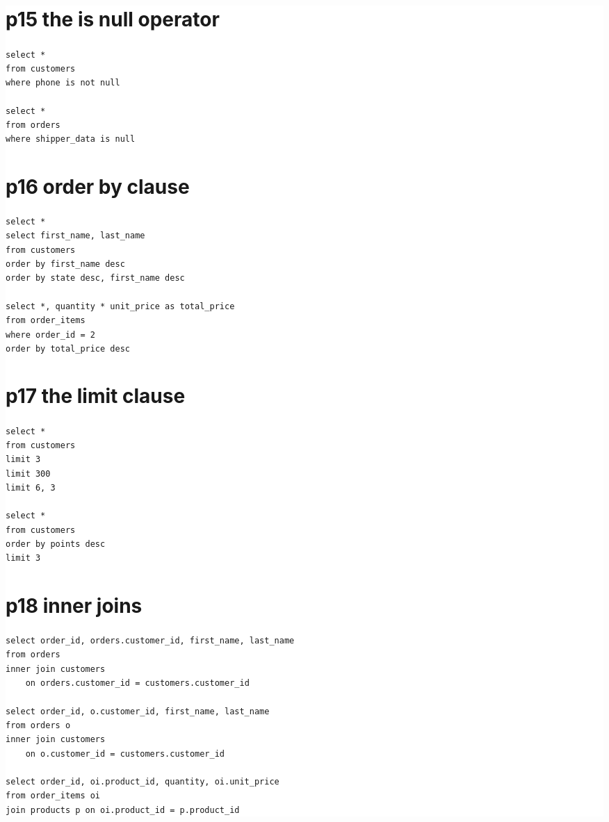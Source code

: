 # p15 the is null operator

```mysql
select *
from customers
where phone is not null

select *
from orders
where shipper_data is null
```

# p16 order by clause

```mysql
select *
select first_name, last_name
from customers
order by first_name desc
order by state desc, first_name desc

select *, quantity * unit_price as total_price
from order_items
where order_id = 2
order by total_price desc
```

# p17 the limit clause

```mysql
select *
from customers
limit 3
limit 300
limit 6, 3

select *
from customers
order by points desc
limit 3
```

# p18 inner joins

```mysql
select order_id, orders.customer_id, first_name, last_name
from orders
inner join customers
	on orders.customer_id = customers.customer_id
	
select order_id, o.customer_id, first_name, last_name
from orders o
inner join customers
	on o.customer_id = customers.customer_id
	
select order_id, oi.product_id, quantity, oi.unit_price
from order_items oi
join products p on oi.product_id = p.product_id
```
